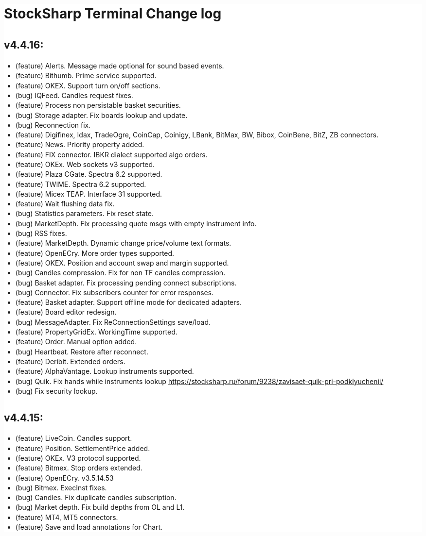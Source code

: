StockSharp Terminal Change log
========================
## v4.4.16:
* (feature) Alerts. Message made optional for sound based events.
* (feature) Bithumb. Prime service supported.
* (feature) OKEX. Support turn on/off sections.
* (bug) IQFeed. Candles request fixes.
* (feature) Process non persistable basket securities.
* (bug) Storage adapter. Fix boards lookup and update.
* (bug) Reconnection fix.
* (feature) Digifinex, Idax, TradeOgre, CoinCap, Coinigy, LBank, BitMax, BW, Bibox, CoinBene, BitZ, ZB connectors.
* (feature) News. Priority property added.
* (feature) FIX connector. IBKR dialect supported algo orders.
* (feature) OKEx. Web sockets v3 supported.
* (feature) Plaza CGate. Spectra 6.2 supported.
* (feature) TWIME. Spectra 6.2 supported.
* (feature) Micex TEAP. Interface 31 supported.
* (feature) Wait flushing data fix.
* (bug) Statistics parameters. Fix reset state.
* (bug) MarketDepth. Fix processing quote msgs with empty instrument info.
* (bug) RSS fixes.
* (feature) MarketDepth. Dynamic change price/volume text formats.
* (feature) OpenECry. More order types supported.
* (feature) OKEX. Position and account swap and margin supported.
* (bug) Candles compression. Fix for non TF candles compression.
* (bug) Basket adapter. Fix processing pending connect subscriptions.
* (bug) Connector. Fix subscribers counter for error responses.
* (feature) Basket adapter. Support offline mode for dedicated adapters.
* (feature) Board editor redesign.
* (bug) MessageAdapter. Fix ReConnectionSettings save/load.
* (feature) PropertyGridEx. WorkingTime supported.
* (feature) Order. Manual option added.
* (bug) Heartbeat. Restore after reconnect.
* (feature) Deribit. Extended orders.
* (feature) AlphaVantage. Lookup instruments supported.
* (bug) Quik. Fix hands while instruments lookup https://stocksharp.ru/forum/9238/zavisaet-quik-pri-podklyuchenii/
* (bug) Fix security lookup.

## v4.4.15:
* (feature) LiveCoin. Candles support.
* (feature) Position. SettlementPrice added.
* (feature) OKEx. V3 protocol supported.
* (feature) Bitmex. Stop orders extended.
* (feature) OpenECry. v3.5.14.53
* (bug) Bitmex. ExecInst fixes.
* (bug) Candles. Fix duplicate candles subscription.
* (bug) Market depth. Fix build depths from OL and L1.
* (feature) MT4, MT5 connectors.
* (feature) Save and load annotations for Chart.
